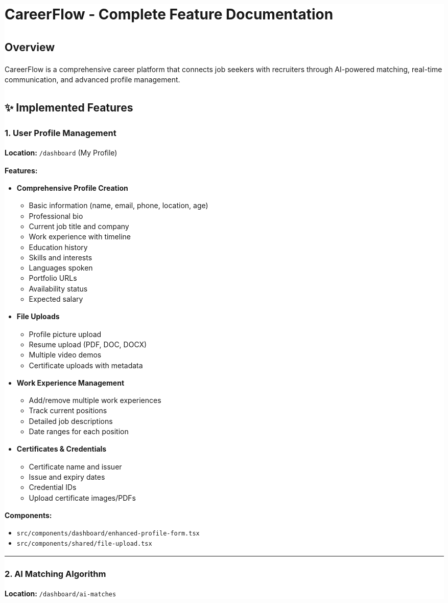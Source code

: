 # CareerFlow - Complete Feature Documentation

## Overview
CareerFlow is a comprehensive career platform that connects job seekers with recruiters through AI-powered matching, real-time communication, and advanced profile management.

## ✨ Implemented Features

### 1. User Profile Management
**Location:** `/dashboard` (My Profile)

**Features:**
- **Comprehensive Profile Creation**
  - Basic information (name, email, phone, location, age)
  - Professional bio
  - Current job title and company
  - Work experience with timeline
  - Education history
  - Skills and interests
  - Languages spoken
  - Portfolio URLs
  - Availability status
  - Expected salary

- **File Uploads**
  - Profile picture upload
  - Resume upload (PDF, DOC, DOCX)
  - Multiple video demos
  - Certificate uploads with metadata

- **Work Experience Management**
  - Add/remove multiple work experiences
  - Track current positions
  - Detailed job descriptions
  - Date ranges for each position

- **Certificates & Credentials**
  - Certificate name and issuer
  - Issue and expiry dates
  - Credential IDs
  - Upload certificate images/PDFs

**Components:**
- `src/components/dashboard/enhanced-profile-form.tsx`
- `src/components/shared/file-upload.tsx`

---

### 2. AI Matching Algorithm
**Location:** `/dashboard/ai-matches`
